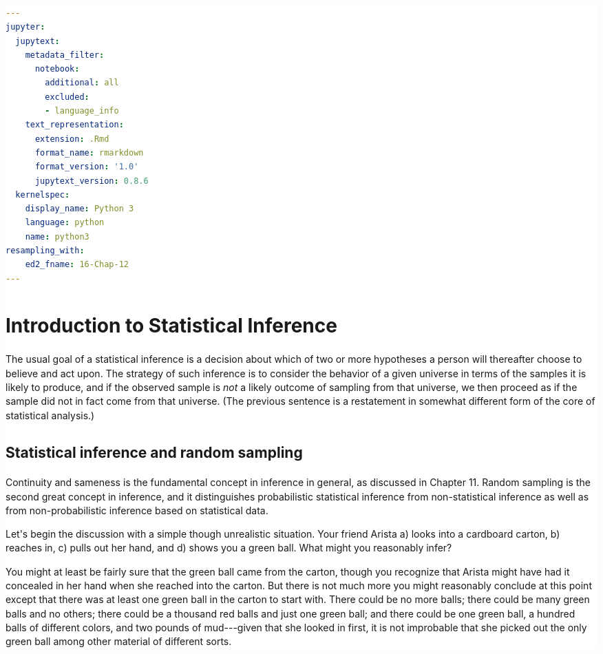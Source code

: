 ```yaml
---
jupyter:
  jupytext:
    metadata_filter:
      notebook:
        additional: all
        excluded:
        - language_info
    text_representation:
      extension: .Rmd
      format_name: rmarkdown
      format_version: '1.0'
      jupytext_version: 0.8.6
  kernelspec:
    display_name: Python 3
    language: python
    name: python3
resampling_with:
    ed2_fname: 16-Chap-12
---
```


# Introduction to Statistical Inference

The usual goal of a statistical inference is a decision about which of
two or more hypotheses a person will thereafter choose to believe and
act upon. The strategy of such inference is to consider the behavior of
a given universe in terms of the samples it is likely to produce, and if
the observed sample is *not* a likely outcome of sampling from that
universe, we then proceed as if the sample did not in fact come from
that universe. (The previous sentence is a restatement in somewhat
different form of the core of statistical analysis.)

## Statistical inference and random sampling

Continuity and sameness is the fundamental concept in inference in
general, as discussed in Chapter 11. Random sampling is the second great
concept in inference, and it distinguishes probabilistic statistical
inference from non-statistical inference as well as from
non-probabilistic inference based on statistical data.

Let's begin the discussion with a simple though unrealistic situation.
Your friend Arista a) looks into a cardboard carton, b) reaches in, c)
pulls out her hand, and d) shows you a green ball. What might you
reasonably infer?

You might at least be fairly sure that the green ball came from the
carton, though you recognize that Arista might have had it concealed in
her hand when she reached into the carton. But there is not much more
you might reasonably conclude at this point except that there was at
least one green ball in the carton to start with. There could be no more
balls; there could be many green balls and no others; there could be a
thousand red balls and just one green ball; and there could be one green
ball, a hundred balls of different colors, and two pounds of mud---given
that she looked in first, it is not improbable that she picked out the
only green ball among other material of different sorts.
